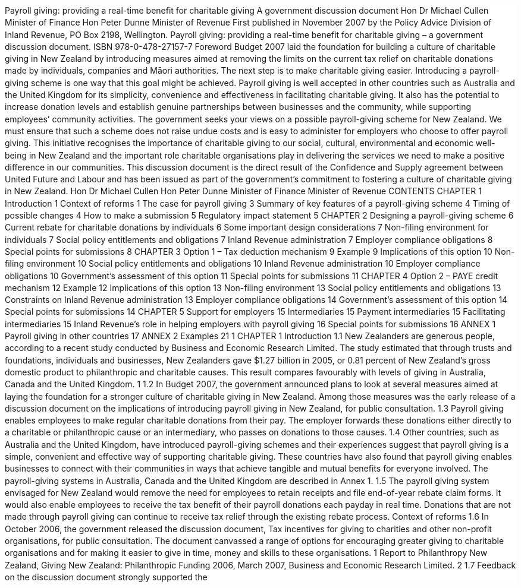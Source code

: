 Payroll giving: providing a real-time benefit for charitable giving A government discussion document Hon Dr Michael Cullen Minister of Finance Hon Peter Dunne Minister of Revenue First published in November 2007 by the Policy Advice Division of Inland Revenue, PO Box 2198, Wellington. Payroll giving: providing a real-time benefit for charitable giving – a government discussion document. ISBN 978-0-478-27157-7 Foreword Budget 2007 laid the foundation for building a culture of charitable giving in New Zealand by introducing measures aimed at removing the limits on the current tax relief on charitable donations made by individuals, companies and Māori authorities. The next step is to make charitable giving easier. Introducing a payroll-giving scheme is one way that this goal might be achieved. Payroll giving is well accepted in other countries such as Australia and the United Kingdom for its simplicity, convenience and effectiveness in facilitating charitable giving. It also has the potential to increase donation levels and establish genuine partnerships between businesses and the community, while supporting employees’ community activities. The government seeks your views on a possible payroll-giving scheme for New Zealand. We must ensure that such a scheme does not raise undue costs and is easy to administer for employers who choose to offer payroll giving. This initiative recognises the importance of charitable giving to our social, cultural, environmental and economic well-being in New Zealand and the important role charitable organisations play in delivering the services we need to make a positive difference in our communities. This discussion document is the direct result of the Confidence and Supply agreement between United Future and Labour and has been issued as part of the government’s commitment to fostering a culture of charitable giving in New Zealand. Hon Dr Michael Cullen Hon Peter Dunne Minister of Finance Minister of Revenue CONTENTS CHAPTER 1 Introduction 1 Context of reforms 1 The case for payroll giving 3 Summary of key features of a payroll-giving scheme 4 Timing of possible changes 4 How to make a submission 5 Regulatory impact statement 5 CHAPTER 2 Designing a payroll-giving scheme 6 Current rebate for charitable donations by individuals 6 Some important design considerations 7 Non-filing environment for individuals 7 Social policy entitlements and obligations 7 Inland Revenue administration 7 Employer compliance obligations 8 Special points for submissions 8 CHAPTER 3 Option 1 – Tax deduction mechanism 9 Example 9 Implications of this option 10 Non-filing environment 10 Social policy entitlements and obligations 10 Inland Revenue administration 10 Employer compliance obligations 10 Government’s assessment of this option 11 Special points for submissions 11 CHAPTER 4 Option 2 – PAYE credit mechanism 12 Example 12 Implications of this option 13 Non-filing environment 13 Social policy entitlements and obligations 13 Constraints on Inland Revenue administration 13 Employer compliance obligations 14 Government’s assessment of this option 14 Special points for submissions 14 CHAPTER 5 Support for employers 15 Intermediaries 15 Payment intermediaries 15 Facilitating intermediaries 15 Inland Revenue’s role in helping employers with payroll giving 16 Special points for submissions 16 ANNEX 1 Payroll giving in other countries 17 ANNEX 2 Examples 21 1 CHAPTER 1 Introduction 1.1 New Zealanders are generous people, according to a recent study conducted by Business and Economic Research Limited. The study estimated that through trusts and foundations, individuals and businesses, New Zealanders gave $1.27 billion in 2005, or 0.81 percent of New Zealand’s gross domestic product to philanthropic and charitable causes. This result compares favourably with levels of giving in Australia, Canada and the United Kingdom. 1 1.2 In Budget 2007, the government announced plans to look at several measures aimed at laying the foundation for a stronger culture of charitable giving in New Zealand. Among those measures was the early release of a discussion document on the implications of introducing payroll giving in New Zealand, for public consultation. 1.3 Payroll giving enables employees to make regular charitable donations from their pay. The employer forwards these donations either directly to a charitable or philanthropic cause or an intermediary, who passes on donations to those causes. 1.4 Other countries, such as Australia and the United Kingdom, have introduced payroll-giving schemes and their experiences suggest that payroll giving is a simple, convenient and effective way of supporting charitable giving. These countries have also found that payroll giving enables businesses to connect with their communities in ways that achieve tangible and mutual benefits for everyone involved. The payroll-giving systems in Australia, Canada and the United Kingdom are described in Annex 1. 1.5 The payroll giving system envisaged for New Zealand would remove the need for employees to retain receipts and file end-of-year rebate claim forms. It would also enable employees to receive the tax benefit of their payroll donations each payday in real time. Donations that are not made through payroll giving can continue to receive tax relief through the existing rebate process. Context of reforms 1.6 In October 2006, the government released the discussion document, Tax incentives for giving to charities and other non-profit organisations, for public consultation. The document canvassed a range of options for encouraging greater giving to charitable organisations and for making it easier to give in time, money and skills to these organisations. 1 Report to Philanthropy New Zealand, Giving New Zealand: Philanthropic Funding 2006, March 2007, Business and Economic Research Limited. 2 1.7 Feedback on the discussion document strongly supported the